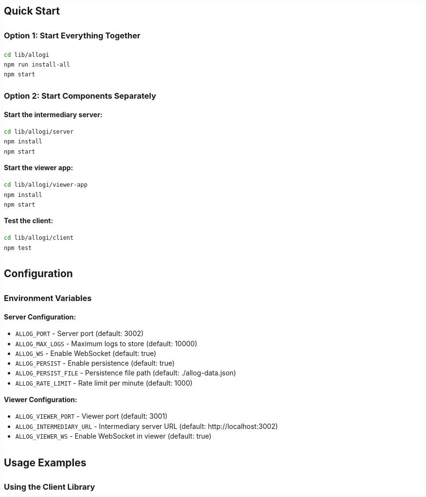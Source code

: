 ## Quick Start

### Option 1: Start Everything Together
```bash
cd lib/allogi
npm run install-all
npm start
```

### Option 2: Start Components Separately

**Start the intermediary server:**
```bash
cd lib/allogi/server
npm install
npm start
```

**Start the viewer app:**
```bash
cd lib/allogi/viewer-app
npm install
npm start
```

**Test the client:**
```bash
cd lib/allogi/client
npm test
```

## Configuration

### Environment Variables

**Server Configuration:**
- `ALLOG_PORT` - Server port (default: 3002)
- `ALLOG_MAX_LOGS` - Maximum logs to store (default: 10000)
- `ALLOG_WS` - Enable WebSocket (default: true)
- `ALLOG_PERSIST` - Enable persistence (default: true)
- `ALLOG_PERSIST_FILE` - Persistence file path (default: ./allog-data.json)
- `ALLOG_RATE_LIMIT` - Rate limit per minute (default: 1000)

**Viewer Configuration:**
- `ALLOG_VIEWER_PORT` - Viewer port (default: 3001)
- `ALLOG_INTERMEDIARY_URL` - Intermediary server URL (default: http://localhost:3002)
- `ALLOG_VIEWER_WS` - Enable WebSocket in viewer (default: true)

## Usage Examples

### Using the Client Library
